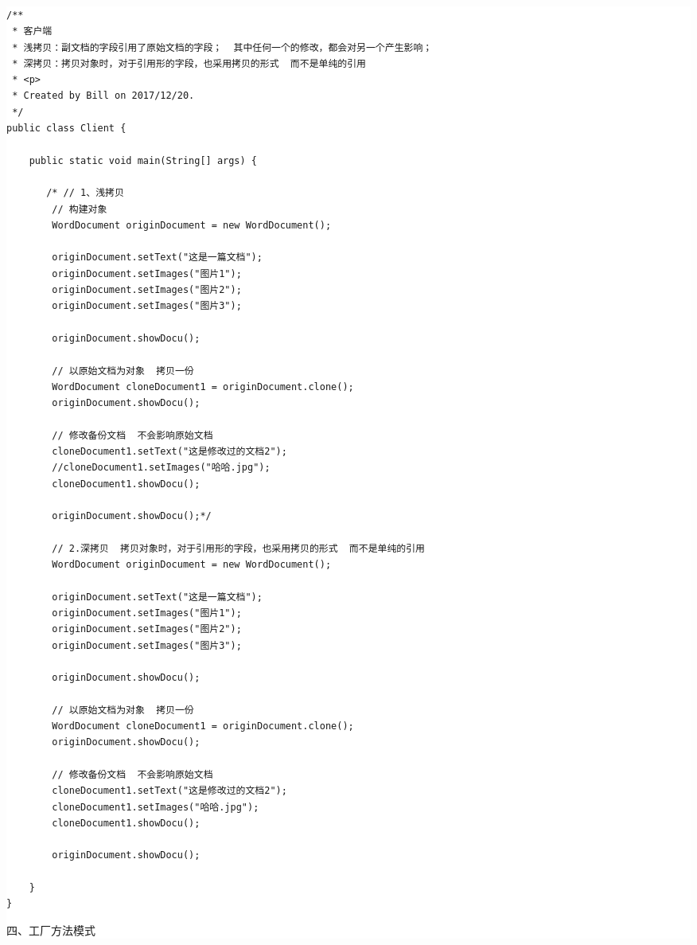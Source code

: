     /**
     * 客户端
     * 浅拷贝：副文档的字段引用了原始文档的字段；  其中任何一个的修改，都会对另一个产生影响；
     * 深拷贝：拷贝对象时，对于引用形的字段，也采用拷贝的形式  而不是单纯的引用
     * <p>
     * Created by Bill on 2017/12/20.
     */
    public class Client {
    
        public static void main(String[] args) {
    
           /* // 1、浅拷贝
            // 构建对象
            WordDocument originDocument = new WordDocument();
    
            originDocument.setText("这是一篇文档");
            originDocument.setImages("图片1");
            originDocument.setImages("图片2");
            originDocument.setImages("图片3");
    
            originDocument.showDocu();
    
            // 以原始文档为对象  拷贝一份
            WordDocument cloneDocument1 = originDocument.clone();
            originDocument.showDocu();
    
            // 修改备份文档  不会影响原始文档
            cloneDocument1.setText("这是修改过的文档2");
            //cloneDocument1.setImages("哈哈.jpg");
            cloneDocument1.showDocu();
    
            originDocument.showDocu();*/
    
            // 2.深拷贝  拷贝对象时，对于引用形的字段，也采用拷贝的形式  而不是单纯的引用
            WordDocument originDocument = new WordDocument();
    
            originDocument.setText("这是一篇文档");
            originDocument.setImages("图片1");
            originDocument.setImages("图片2");
            originDocument.setImages("图片3");
    
            originDocument.showDocu();
    
            // 以原始文档为对象  拷贝一份
            WordDocument cloneDocument1 = originDocument.clone();
            originDocument.showDocu();
    
            // 修改备份文档  不会影响原始文档
            cloneDocument1.setText("这是修改过的文档2");
            cloneDocument1.setImages("哈哈.jpg");
            cloneDocument1.showDocu();
    
            originDocument.showDocu();
    
        }
    }
    
四、工厂方法模式
    